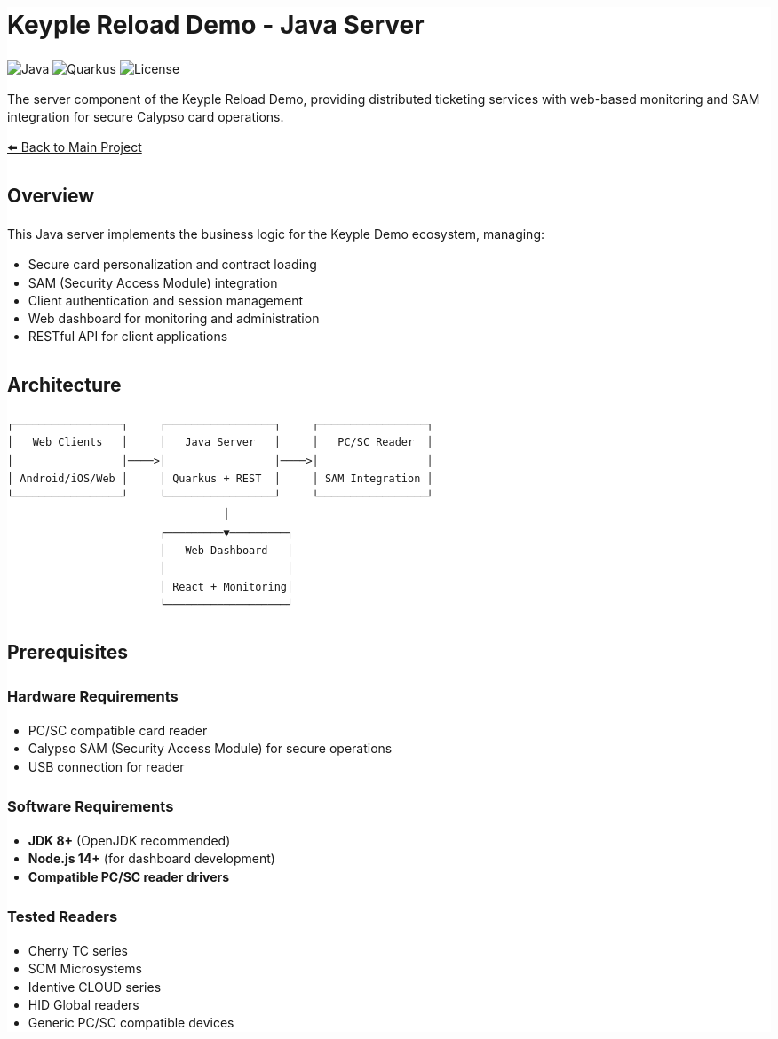 # Keyple Reload Demo - Java Server

[![Java](https://img.shields.io/badge/java-8%2B-orange.svg)](https://openjdk.java.net/)
[![Quarkus](https://img.shields.io/badge/quarkus-2.x-blue.svg)](https://quarkus.io/)
[![License](https://img.shields.io/badge/license-MIT-blue.svg)](LICENSE)

The server component of the Keyple Reload Demo, providing distributed ticketing services with web-based monitoring and SAM integration for secure Calypso card operations.

[⬅️ Back to Main Project](../README.md)

## Overview

This Java server implements the business logic for the Keyple Demo ecosystem, managing:
- Secure card personalization and contract loading
- SAM (Security Access Module) integration
- Client authentication and session management
- Web dashboard for monitoring and administration
- RESTful API for client applications

## Architecture

```
┌─────────────────┐     ┌─────────────────┐     ┌─────────────────┐
│   Web Clients   │     │   Java Server   │     │   PC/SC Reader  │
│                 │────>│                 │────>│                 │
│ Android/iOS/Web │     │ Quarkus + REST  │     │ SAM Integration │
└─────────────────┘     └─────────────────┘     └─────────────────┘
                                  │
                        ┌─────────▼─────────┐
                        │   Web Dashboard   │
                        │                   │
                        │ React + Monitoring│
                        └───────────────────┘
```

## Prerequisites

### Hardware Requirements
- PC/SC compatible card reader
- Calypso SAM (Security Access Module) for secure operations
- USB connection for reader

### Software Requirements
- **JDK 8+** (OpenJDK recommended)
- **Node.js 14+** (for dashboard development)
- **Compatible PC/SC reader drivers**

### Tested Readers
- Cherry TC series
- SCM Microsystems
- Identive CLOUD series
- HID Global readers
- Generic PC/SC compatible devices

